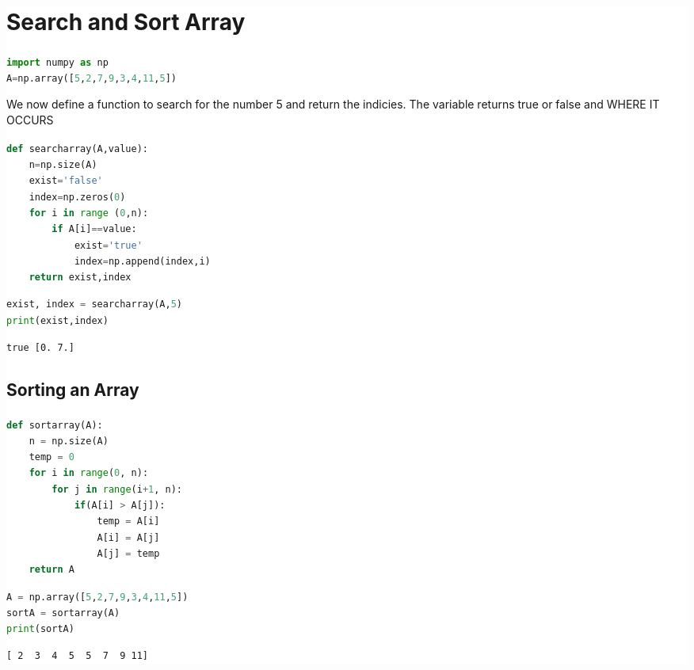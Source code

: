 # Search and Sort Array


```python
import numpy as np
A=np.array([5,2,7,9,3,4,11,5])
```

We now define a function to search for the number 5 and return the indicies. The variable returns true or false and WHERE IT OCCURS


```python
def searcharray(A,value):
    n=np.size(A)
    exist='false'
    index=np.zeros(0)
    for i in range (0,n):
        if A[i]==value:
            exist='true'
            index=np.append(index,i)
    return exist,index
```


```python
exist, index = searcharray(A,5)
print(exist,index)
```

    true [0. 7.]
    

## Sorting an Array


```python
def sortarray(A):
    n = np.size(A)
    temp = 0
    for i in range(0, n):    
        for j in range(i+1, n):    
            if(A[i] > A[j]):    
                temp = A[i]    
                A[i] = A[j]    
                A[j] = temp    
    return A
```


```python
A = np.array([5,2,7,9,3,4,11,5])
sortA = sortarray(A)
print(sortA)
```

    [ 2  3  4  5  5  7  9 11]
    